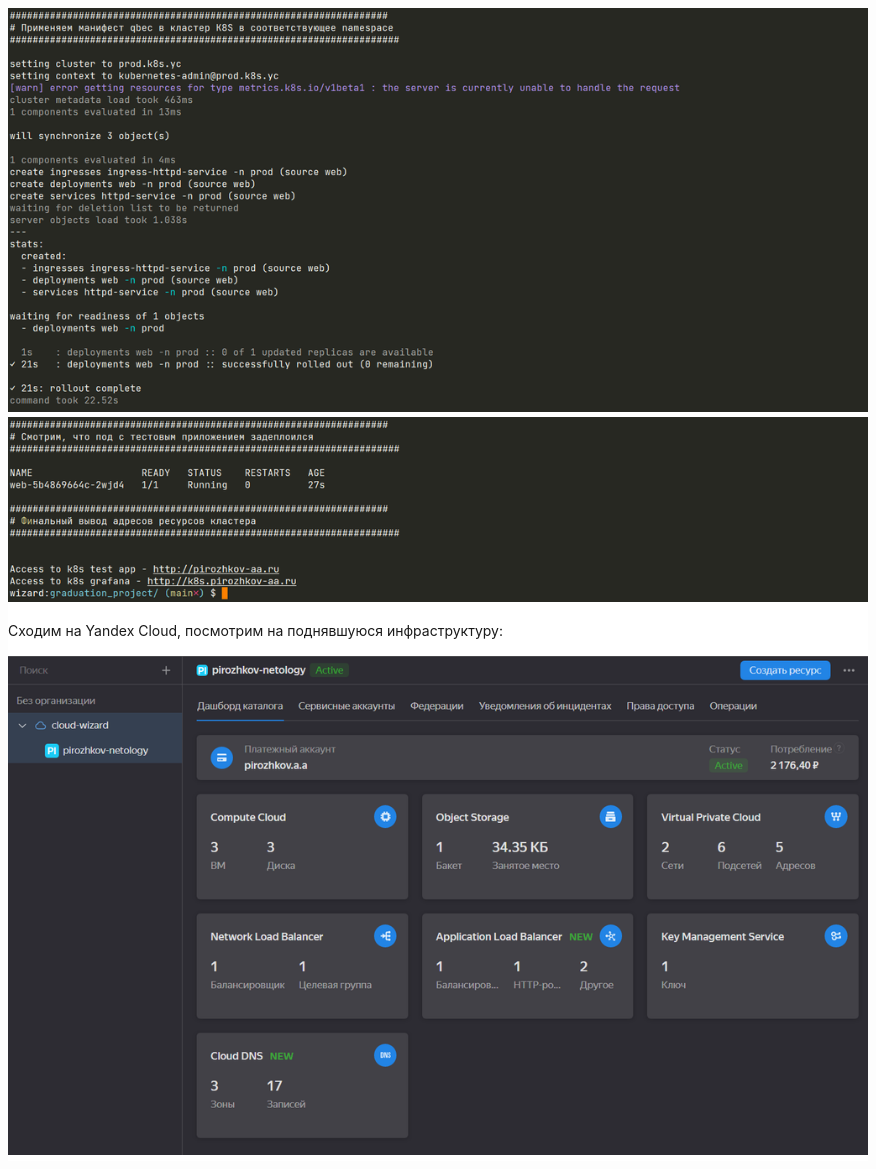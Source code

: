 ![YC s3 backet](./img/6.8.png)  
![YC s3 backet](./img/6.9.png)  

Сходим на Yandex Cloud, посмотрим на поднявшуюся инфраструктуру:  

![YC s3 backet](./img/7.1.png)  